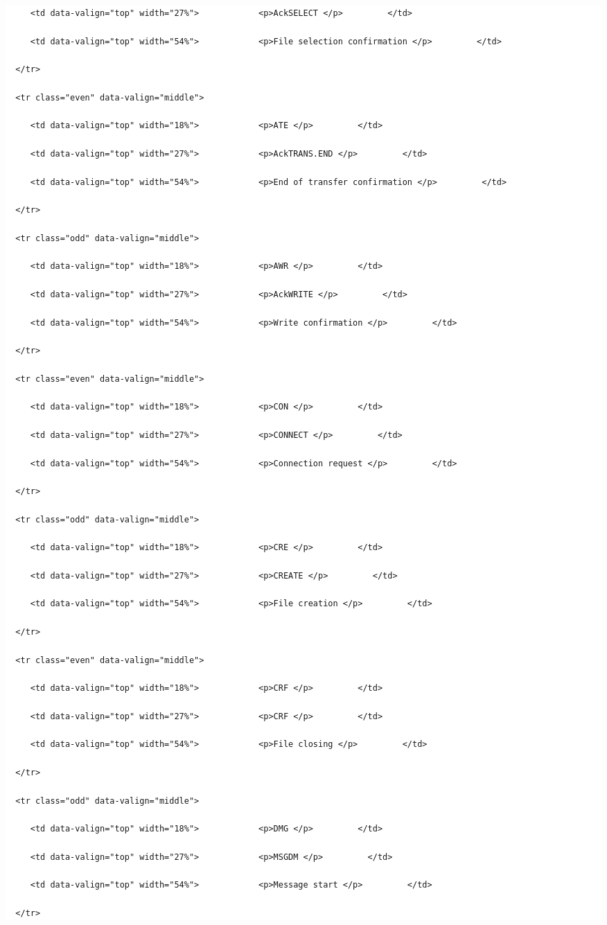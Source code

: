          <td data-valign="top" width="27%">            <p>AckSELECT </p>         </td>

         <td data-valign="top" width="54%">            <p>File selection confirmation </p>         </td>

      </tr>

      <tr class="even" data-valign="middle">

         <td data-valign="top" width="18%">            <p>ATE </p>         </td>

         <td data-valign="top" width="27%">            <p>AckTRANS.END </p>         </td>

         <td data-valign="top" width="54%">            <p>End of transfer confirmation </p>         </td>

      </tr>

      <tr class="odd" data-valign="middle">

         <td data-valign="top" width="18%">            <p>AWR </p>         </td>

         <td data-valign="top" width="27%">            <p>AckWRITE </p>         </td>

         <td data-valign="top" width="54%">            <p>Write confirmation </p>         </td>

      </tr>

      <tr class="even" data-valign="middle">

         <td data-valign="top" width="18%">            <p>CON </p>         </td>

         <td data-valign="top" width="27%">            <p>CONNECT </p>         </td>

         <td data-valign="top" width="54%">            <p>Connection request </p>         </td>

      </tr>

      <tr class="odd" data-valign="middle">

         <td data-valign="top" width="18%">            <p>CRE </p>         </td>

         <td data-valign="top" width="27%">            <p>CREATE </p>         </td>

         <td data-valign="top" width="54%">            <p>File creation </p>         </td>

      </tr>

      <tr class="even" data-valign="middle">

         <td data-valign="top" width="18%">            <p>CRF </p>         </td>

         <td data-valign="top" width="27%">            <p>CRF </p>         </td>

         <td data-valign="top" width="54%">            <p>File closing </p>         </td>

      </tr>

      <tr class="odd" data-valign="middle">

         <td data-valign="top" width="18%">            <p>DMG </p>         </td>

         <td data-valign="top" width="27%">            <p>MSGDM </p>         </td>

         <td data-valign="top" width="54%">            <p>Message start </p>         </td>

      </tr>
